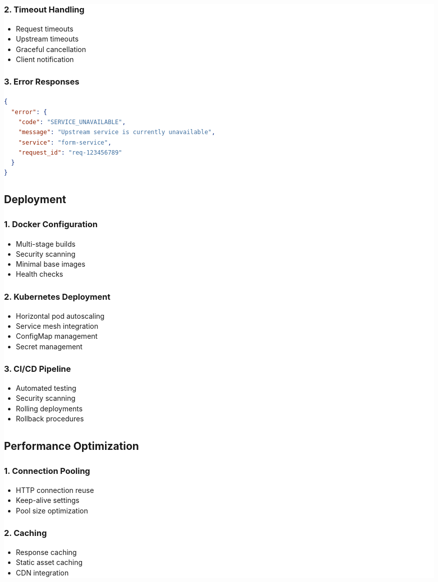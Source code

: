 ### 2. Timeout Handling
- Request timeouts
- Upstream timeouts
- Graceful cancellation
- Client notification

### 3. Error Responses
```json
{
  "error": {
    "code": "SERVICE_UNAVAILABLE",
    "message": "Upstream service is currently unavailable",
    "service": "form-service",
    "request_id": "req-123456789"
  }
}
```

## Deployment

### 1. Docker Configuration
- Multi-stage builds
- Security scanning
- Minimal base images
- Health checks

### 2. Kubernetes Deployment
- Horizontal pod autoscaling
- Service mesh integration
- ConfigMap management
- Secret management

### 3. CI/CD Pipeline
- Automated testing
- Security scanning
- Rolling deployments
- Rollback procedures

## Performance Optimization

### 1. Connection Pooling
- HTTP connection reuse
- Keep-alive settings
- Pool size optimization

### 2. Caching
- Response caching
- Static asset caching
- CDN integration
